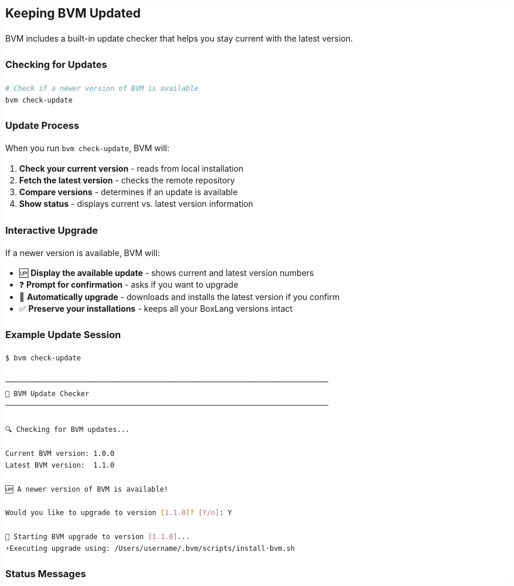 ## Keeping BVM Updated

BVM includes a built-in update checker that helps you stay current with the latest version.

### Checking for Updates

```bash
# Check if a newer version of BVM is available
bvm check-update
```

### Update Process

When you run `bvm check-update`, BVM will:

1. **Check your current version** - reads from local installation
2. **Fetch the latest version** - checks the remote repository
3. **Compare versions** - determines if an update is available
4. **Show status** - displays current vs. latest version information

### Interactive Upgrade

If a newer version is available, BVM will:

- 🆙 **Display the available update** - shows current and latest version numbers
- ❓ **Prompt for confirmation** - asks if you want to upgrade
- 🚀 **Automatically upgrade** - downloads and installs the latest version if you confirm
- ✅ **Preserve your installations** - keeps all your BoxLang versions intact

### Example Update Session

```bash
$ bvm check-update

─────────────────────────────────────────────────────────────────────────────
🔄 BVM Update Checker
─────────────────────────────────────────────────────────────────────────────

🔍 Checking for BVM updates...

Current BVM version: 1.0.0
Latest BVM version:  1.1.0

🆙 A newer version of BVM is available!

Would you like to upgrade to version [1.1.0]? [Y/n]: Y

🚀 Starting BVM upgrade to version [1.1.0]...
⚡Executing upgrade using: /Users/username/.bvm/scripts/install-bvm.sh
```

### Status Messages
